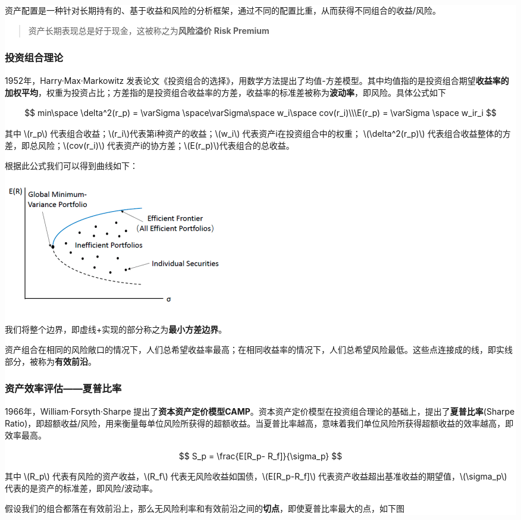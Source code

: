 资产配置是一种针对长期持有的、基于收益和风险的分析框架，通过不同的配置比重，从而获得不同组合的收益/风险。

> 资产长期表现总是好于现金，这被称之为**风险溢价** **Risk Premium**
>

### 投资组合理论

1952年，Harry·Max·Markowitz 发表论文《投资组合的选择》，用数学方法提出了均值-方差模型。其中均值指的是投资组合期望**收益率的加权平均**，权重为投资占比；方差指的是投资组合收益率的方差，收益率的标准差被称为**波动率**，即风险。具体公式如下



$$
min\space \delta^2(r_p) = \varSigma \space\varSigma\space w_i\space cov(r_i)\\\E(r_p) = \varSigma \space w_ir_i
$$

其中 \\(r_p\\) 代表组合收益；\\(r_i\\)代表第i种资产的收益；\\(w_i\\) 代表资产i在投资组合中的权重； \\(\delta^2(r_p)\\) 代表组合收益整体的方差，即总风险；\\(cov(r_i)\\) 代表资产i的协方差；\\(E(r_p)\\)代表组合的总收益。

根据此公式我们可以得到曲线如下：

![均值方差模型.png](%E5%9D%87%E5%80%BC%E6%96%B9%E5%B7%AE%E6%A8%A1%E5%9E%8B.png)

我们将整个边界，即虚线+实现的部分称之为**最小方差边界**。

资产组合在相同的风险敞口的情况下，人们总希望收益率最高；在相同收益率的情况下，人们总希望风险最低。这些点连接成的线，即实线部分，被称为**有效前沿**。

### 资产效率评估——夏普比率

1966年，William·Forsyth·Sharpe 提出了**资本资产定价模型CAMP**。资本资产定价模型在投资组合理论的基础上，提出了**夏普比率**(Sharpe Ratio)，即超额收益/风险，用来衡量每单位风险所获得的超额收益。当夏普比率越高，意味着我们单位风险所获得超额收益的效率越高，即效率最高。

$$
S_p = \frac{E[R_p- R_f]}{\sigma_p}
$$

其中 \\(R_p\\) 代表有风险的资产收益，\\(R_f\\) 代表无风险收益如国债，\\(E[R_p-R_f]\\) 代表资产收益超出基准收益的期望值，\\(\sigma_p\\) 代表的是资产的标准差，即风险/波动率。

假设我们的组合都落在有效前沿上，那么无风险利率和有效前沿之间的**切点**，即使夏普比率最大的点，如下图

